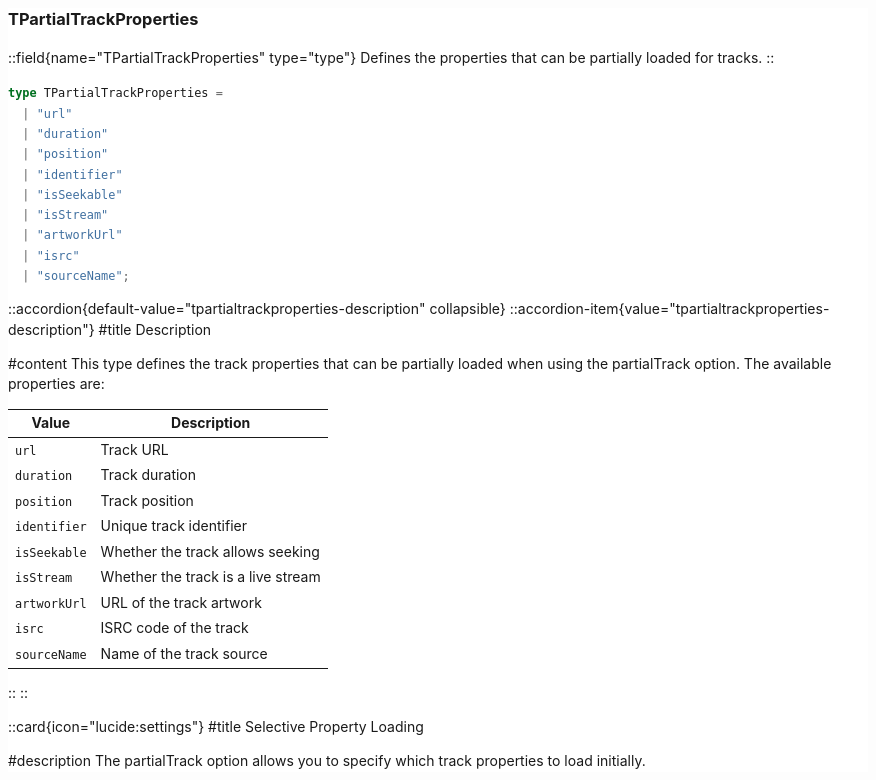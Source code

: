 ### TPartialTrackProperties

::field{name="TPartialTrackProperties" type="type"}
Defines the properties that can be partially loaded for tracks.
::

```typescript
type TPartialTrackProperties = 
  | "url"
  | "duration"
  | "position"
  | "identifier"
  | "isSeekable"
  | "isStream"
  | "artworkUrl"
  | "isrc"
  | "sourceName";
```

::accordion{default-value="tpartialtrackproperties-description" collapsible}
  ::accordion-item{value="tpartialtrackproperties-description"}
  #title
  Description

  #content
  This type defines the track properties that can be partially loaded when using the partialTrack option. The available properties are:

  | Value | Description |
  |-------|-------------|
  | `url` | Track URL |
  | `duration` | Track duration |
  | `position` | Track position |
  | `identifier` | Unique track identifier |
  | `isSeekable` | Whether the track allows seeking |
  | `isStream` | Whether the track is a live stream |
  | `artworkUrl` | URL of the track artwork |
  | `isrc` | ISRC code of the track |
  | `sourceName` | Name of the track source |
  ::
::

::card{icon="lucide:settings"}
#title
Selective Property Loading

#description
The partialTrack option allows you to specify which track properties to load initially.
